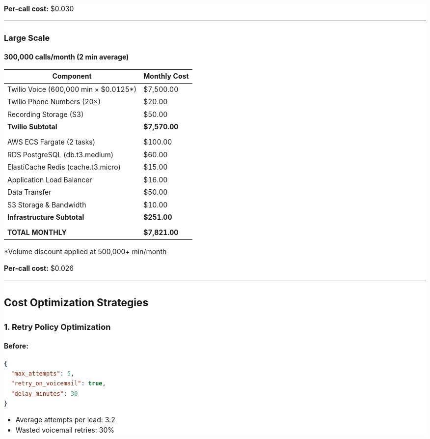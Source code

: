 **Per-call cost:** $0.030

---

### Large Scale
**300,000 calls/month (2 min average)**

| Component | Monthly Cost |
|-----------|--------------|
| Twilio Voice (600,000 min × $0.0125*) | $7,500.00 |
| Twilio Phone Numbers (20×) | $20.00 |
| Recording Storage (S3) | $50.00 |
| **Twilio Subtotal** | **$7,570.00** |
| | |
| AWS ECS Fargate (2 tasks) | $100.00 |
| RDS PostgreSQL (db.t3.medium) | $60.00 |
| ElastiCache Redis (cache.t3.micro) | $15.00 |
| Application Load Balancer | $16.00 |
| Data Transfer | $50.00 |
| S3 Storage & Bandwidth | $10.00 |
| **Infrastructure Subtotal** | **$251.00** |
| | |
| **TOTAL MONTHLY** | **$7,821.00** |

*Volume discount applied at 500,000+ min/month

**Per-call cost:** $0.026

---

## Cost Optimization Strategies

### 1. Retry Policy Optimization

**Before:**
```json
{
  "max_attempts": 5,
  "retry_on_voicemail": true,
  "delay_minutes": 30
}
```
- Average attempts per lead: 3.2
- Wasted voicemail retries: 30%

